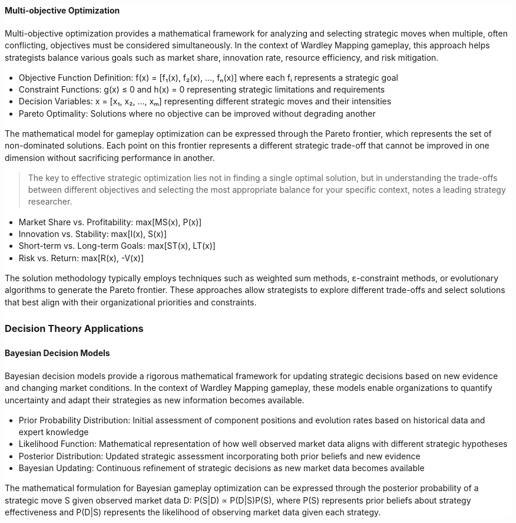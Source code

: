 

#### Multi-objective Optimization

Multi-objective optimization provides a mathematical framework for analyzing and selecting strategic moves when multiple, often conflicting, objectives must be considered simultaneously. In the context of Wardley Mapping gameplay, this approach helps strategists balance various goals such as market share, innovation rate, resource efficiency, and risk mitigation.

- Objective Function Definition: f(x) = [f₁(x), f₂(x), ..., fₙ(x)] where each fᵢ represents a strategic goal
- Constraint Functions: g(x) ≤ 0 and h(x) = 0 representing strategic limitations and requirements
- Decision Variables: x = [x₁, x₂, ..., xₘ] representing different strategic moves and their intensities
- Pareto Optimality: Solutions where no objective can be improved without degrading another

The mathematical model for gameplay optimization can be expressed through the Pareto frontier, which represents the set of non-dominated solutions. Each point on this frontier represents a different strategic trade-off that cannot be improved in one dimension without sacrificing performance in another.

> The key to effective strategic optimization lies not in finding a single optimal solution, but in understanding the trade-offs between different objectives and selecting the most appropriate balance for your specific context, notes a leading strategy researcher.

- Market Share vs. Profitability: max[MS(x), P(x)]
- Innovation vs. Stability: max[I(x), S(x)]
- Short-term vs. Long-term Goals: max[ST(x), LT(x)]
- Risk vs. Return: max[R(x), -V(x)]

The solution methodology typically employs techniques such as weighted sum methods, ε-constraint methods, or evolutionary algorithms to generate the Pareto frontier. These approaches allow strategists to explore different trade-offs and select solutions that best align with their organizational priorities and constraints.



### Decision Theory Applications

#### Bayesian Decision Models

Bayesian decision models provide a rigorous mathematical framework for updating strategic decisions based on new evidence and changing market conditions. In the context of Wardley Mapping gameplay, these models enable organizations to quantify uncertainty and adapt their strategies as new information becomes available.

- Prior Probability Distribution: Initial assessment of component positions and evolution rates based on historical data and expert knowledge
- Likelihood Function: Mathematical representation of how well observed market data aligns with different strategic hypotheses
- Posterior Distribution: Updated strategic assessment incorporating both prior beliefs and new evidence
- Bayesian Updating: Continuous refinement of strategic decisions as new market data becomes available

The mathematical formulation for Bayesian gameplay optimization can be expressed through the posterior probability of a strategic move S given observed market data D: P(S|D) ∝ P(D|S)P(S), where P(S) represents prior beliefs about strategy effectiveness and P(D|S) represents the likelihood of observing market data given each strategy.
